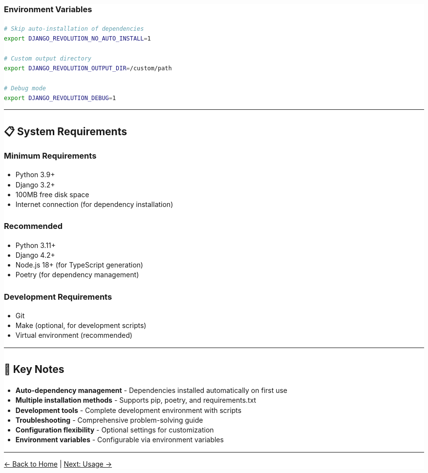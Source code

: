### Environment Variables

```bash
# Skip auto-installation of dependencies
export DJANGO_REVOLUTION_NO_AUTO_INSTALL=1

# Custom output directory
export DJANGO_REVOLUTION_OUTPUT_DIR=/custom/path

# Debug mode
export DJANGO_REVOLUTION_DEBUG=1
```

---

## 📋 System Requirements

### Minimum Requirements
- Python 3.9+
- Django 3.2+
- 100MB free disk space
- Internet connection (for dependency installation)

### Recommended
- Python 3.11+
- Django 4.2+
- Node.js 18+ (for TypeScript generation)
- Poetry (for dependency management)

### Development Requirements
- Git
- Make (optional, for development scripts)
- Virtual environment (recommended)

---

## 🧠 Key Notes

- **Auto-dependency management** - Dependencies installed automatically on first use
- **Multiple installation methods** - Supports pip, poetry, and requirements.txt
- **Development tools** - Complete development environment with scripts
- **Troubleshooting** - Comprehensive problem-solving guide
- **Configuration flexibility** - Optional settings for customization
- **Environment variables** - Configurable via environment variables

---

[← Back to Home](index.html) | [Next: Usage →](usage.html)
